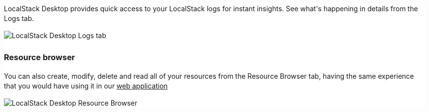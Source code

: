 LocalStack Desktop provides quick access to your LocalStack logs for instant insights.
See what's happening in details from the Logs tab.

<img src="localstack-desktop-logs.png" alt="LocalStack Desktop Logs tab" title="Check your instance logs" width="900" />

### Resource browser

You can also create, modify, delete and read all of your resources from the Resource Browser tab, having the same experience that you would have using it in our [web application](https://app.localstack.cloud/inst/default/resources)

<img src="localstack-desktop-resource-browser.png" alt="LocalStack Desktop Resource Browser" title="Manage your resources using our Resource Browser" width="900" />
